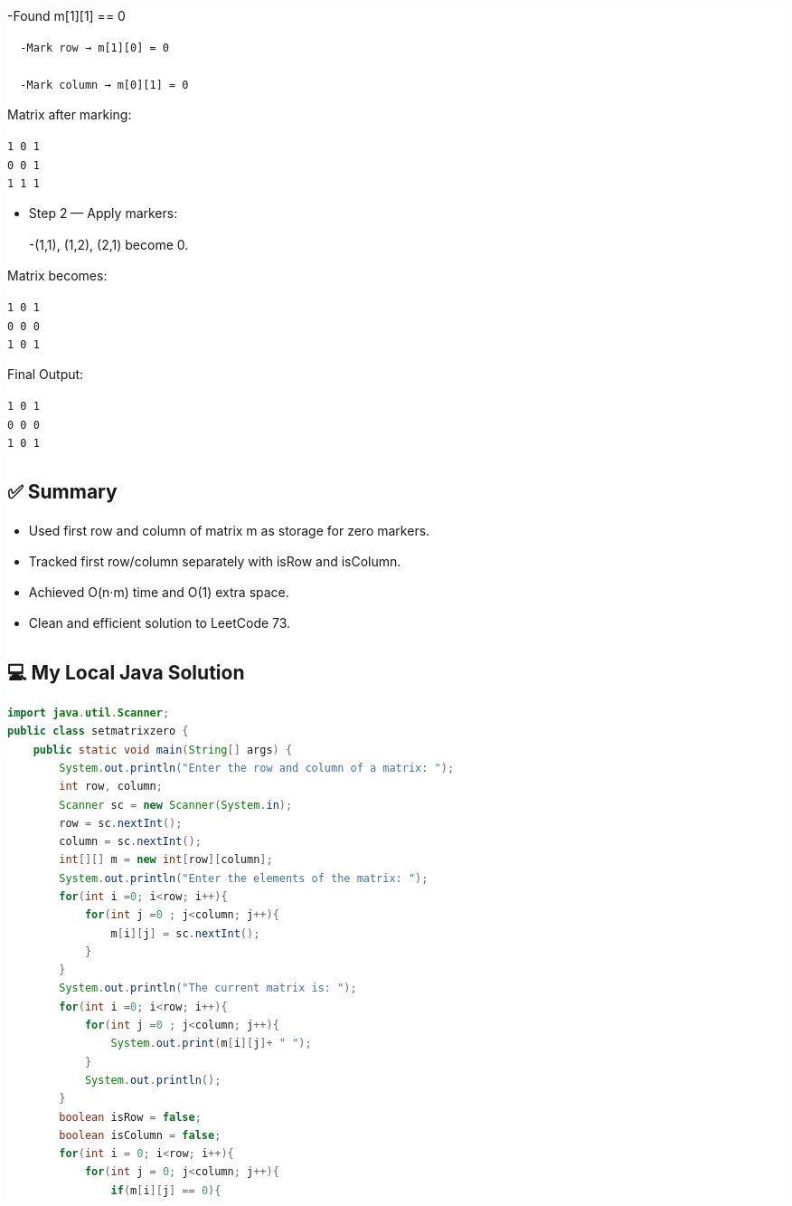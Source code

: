    -Found m[1][1] == 0

      -Mark row → m[1][0] = 0

      -Mark column → m[0][1] = 0

Matrix after marking:
```text
1 0 1
0 0 1
1 1 1
```
- Step 2 — Apply markers:

   -(1,1), (1,2), (2,1) become 0.

Matrix becomes:
```text
1 0 1
0 0 0
1 0 1
```
Final Output:
```text
1 0 1
0 0 0
1 0 1
```
## ✅ Summary

- Used first row and column of matrix m as storage for zero markers.

- Tracked first row/column separately with isRow and isColumn.

- Achieved O(n·m) time and O(1) extra space.

- Clean and efficient solution to LeetCode 73.

## 💻 My Local Java Solution 
```java
import java.util.Scanner;
public class setmatrixzero {
    public static void main(String[] args) {
        System.out.println("Enter the row and column of a matrix: ");
        int row, column;
        Scanner sc = new Scanner(System.in);
        row = sc.nextInt();
        column = sc.nextInt();
        int[][] m = new int[row][column];
        System.out.println("Enter the elements of the matrix: ");
        for(int i =0; i<row; i++){
            for(int j =0 ; j<column; j++){
                m[i][j] = sc.nextInt();
            }
        }
        System.out.println("The current matrix is: ");
        for(int i =0; i<row; i++){
            for(int j =0 ; j<column; j++){
                System.out.print(m[i][j]+ " ");
            }
            System.out.println();
        }
        boolean isRow = false;
        boolean isColumn = false;
        for(int i = 0; i<row; i++){
            for(int j = 0; j<column; j++){
                if(m[i][j] == 0){
```